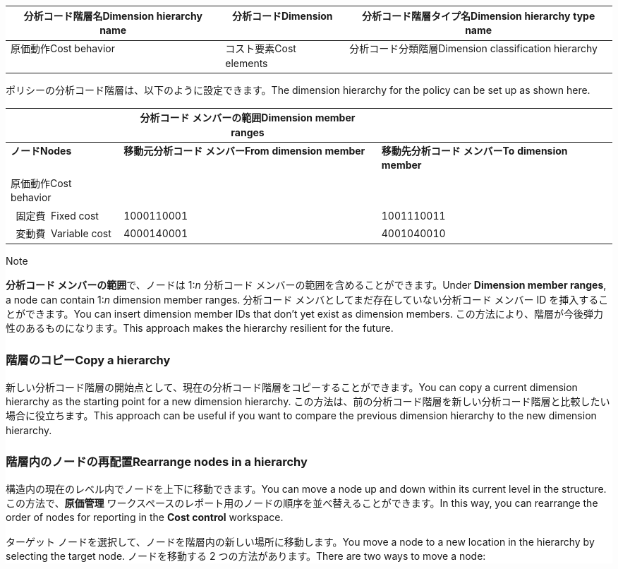 | <span data-ttu-id="9d2ec-216">分析コード階層名</span><span class="sxs-lookup"><span data-stu-id="9d2ec-216">Dimension hierarchy name</span></span> | <span data-ttu-id="9d2ec-217">分析コード</span><span class="sxs-lookup"><span data-stu-id="9d2ec-217">Dimension</span></span>     | <span data-ttu-id="9d2ec-218">分析コード階層タイプ名</span><span class="sxs-lookup"><span data-stu-id="9d2ec-218">Dimension hierarchy type name</span></span>      |
|--------------------------|---------------|------------------------------------|
| <span data-ttu-id="9d2ec-219">原価動作</span><span class="sxs-lookup"><span data-stu-id="9d2ec-219">Cost behavior</span></span>            | <span data-ttu-id="9d2ec-220">コスト要素</span><span class="sxs-lookup"><span data-stu-id="9d2ec-220">Cost elements</span></span> | <span data-ttu-id="9d2ec-221">分析コード分類階層</span><span class="sxs-lookup"><span data-stu-id="9d2ec-221">Dimension classification hierarchy</span></span> |

<span data-ttu-id="9d2ec-222">ポリシーの分析コード階層は、以下のように設定できます。</span><span class="sxs-lookup"><span data-stu-id="9d2ec-222">The dimension hierarchy for the policy can be set up as shown here.</span></span>

|                   | <span data-ttu-id="9d2ec-223">分析コード メンバーの範囲</span><span class="sxs-lookup"><span data-stu-id="9d2ec-223">Dimension member ranges</span></span>   |                         |
|-------------------|---------------------------|-------------------------|
| <span data-ttu-id="9d2ec-224">**ノード**</span><span class="sxs-lookup"><span data-stu-id="9d2ec-224">**Nodes**</span></span>         | <span data-ttu-id="9d2ec-225">**移動元分析コード メンバー**</span><span class="sxs-lookup"><span data-stu-id="9d2ec-225">**From dimension member**</span></span> | <span data-ttu-id="9d2ec-226">**移動先分析コード メンバー**</span><span class="sxs-lookup"><span data-stu-id="9d2ec-226">**To dimension member**</span></span> |
| <span data-ttu-id="9d2ec-227">原価動作</span><span class="sxs-lookup"><span data-stu-id="9d2ec-227">Cost behavior</span></span>     |                           |                         |
| <span data-ttu-id="9d2ec-228">&nbsp;&nbsp;固定費</span><span class="sxs-lookup"><span data-stu-id="9d2ec-228">&nbsp;&nbsp;Fixed cost</span></span>    | <span data-ttu-id="9d2ec-229">10001</span><span class="sxs-lookup"><span data-stu-id="9d2ec-229">10001</span></span>                     | <span data-ttu-id="9d2ec-230">10011</span><span class="sxs-lookup"><span data-stu-id="9d2ec-230">10011</span></span>                   |
|<span data-ttu-id="9d2ec-231">&nbsp;&nbsp;変動費</span><span class="sxs-lookup"><span data-stu-id="9d2ec-231">&nbsp;&nbsp;Variable cost</span></span> | <span data-ttu-id="9d2ec-232">40001</span><span class="sxs-lookup"><span data-stu-id="9d2ec-232">40001</span></span>                     | <span data-ttu-id="9d2ec-233">40010</span><span class="sxs-lookup"><span data-stu-id="9d2ec-233">40010</span></span>                   |

> [!NOTE]
> <span data-ttu-id="9d2ec-234">**分析コード メンバーの範囲**で、ノードは 1:_n_ 分析コード メンバーの範囲を含めることができます。</span><span class="sxs-lookup"><span data-stu-id="9d2ec-234">Under **Dimension member ranges**, a node can contain 1:_n_ dimension member ranges.</span></span> <span data-ttu-id="9d2ec-235">分析コード メンバとしてまだ存在していない分析コード メンバー ID を挿入することができます。</span><span class="sxs-lookup"><span data-stu-id="9d2ec-235">You can insert dimension member IDs that don’t yet exist as dimension members.</span></span> <span data-ttu-id="9d2ec-236">この方法により、階層が今後弾力性のあるものになります。</span><span class="sxs-lookup"><span data-stu-id="9d2ec-236">This approach makes the hierarchy resilient for the future.</span></span>  

### <a name="copy-a-hierarchy"></a><span data-ttu-id="9d2ec-237">階層のコピー</span><span class="sxs-lookup"><span data-stu-id="9d2ec-237">Copy a hierarchy</span></span>

<span data-ttu-id="9d2ec-238">新しい分析コード階層の開始点として、現在の分析コード階層をコピーすることができます。</span><span class="sxs-lookup"><span data-stu-id="9d2ec-238">You can copy a current dimension hierarchy as the starting point for a new dimension hierarchy.</span></span> <span data-ttu-id="9d2ec-239">この方法は、前の分析コード階層を新しい分析コード階層と比較したい場合に役立ちます。</span><span class="sxs-lookup"><span data-stu-id="9d2ec-239">This approach can be useful if you want to compare the previous dimension hierarchy to the new dimension hierarchy.</span></span>

### <a name="rearrange-nodes-in-a-hierarchy"></a><span data-ttu-id="9d2ec-240">階層内のノードの再配置</span><span class="sxs-lookup"><span data-stu-id="9d2ec-240">Rearrange nodes in a hierarchy</span></span>

<span data-ttu-id="9d2ec-241">構造内の現在のレベル内でノードを上下に移動できます。</span><span class="sxs-lookup"><span data-stu-id="9d2ec-241">You can move a node up and down within its current level in the structure.</span></span> <span data-ttu-id="9d2ec-242">この方法で、**原価管理** ワークスペースのレポート用のノードの順序を並べ替えることができます。</span><span class="sxs-lookup"><span data-stu-id="9d2ec-242">In this way, you can rearrange the order of nodes for reporting in the **Cost control** workspace.</span></span>

<span data-ttu-id="9d2ec-243">ターゲット ノードを選択して、ノードを階層内の新しい場所に移動します。</span><span class="sxs-lookup"><span data-stu-id="9d2ec-243">You move a node to a new location in the hierarchy by selecting the target node.</span></span> <span data-ttu-id="9d2ec-244">ノードを移動する 2 つの方法があります。</span><span class="sxs-lookup"><span data-stu-id="9d2ec-244">There are two ways to move a node:</span></span>
